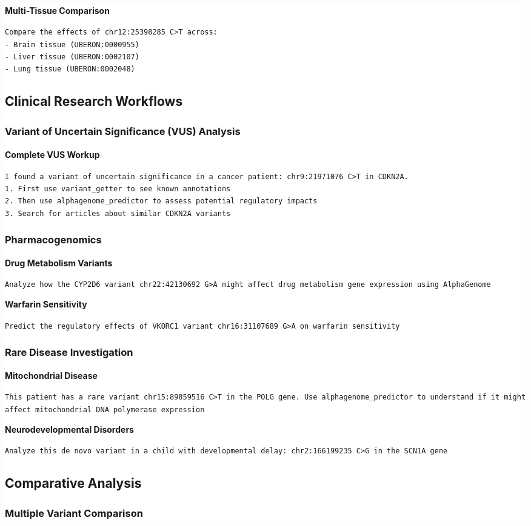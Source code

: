 **Multi-Tissue Comparison**

```
Compare the effects of chr12:25398285 C>T across:
- Brain tissue (UBERON:0000955)
- Liver tissue (UBERON:0002107)
- Lung tissue (UBERON:0002048)
```

## Clinical Research Workflows

### Variant of Uncertain Significance (VUS) Analysis

**Complete VUS Workup**

```
I found a variant of uncertain significance in a cancer patient: chr9:21971076 C>T in CDKN2A.
1. First use variant_getter to see known annotations
2. Then use alphagenome_predictor to assess potential regulatory impacts
3. Search for articles about similar CDKN2A variants
```

### Pharmacogenomics

**Drug Metabolism Variants**

```
Analyze how the CYP2D6 variant chr22:42130692 G>A might affect drug metabolism gene expression using AlphaGenome
```

**Warfarin Sensitivity**

```
Predict the regulatory effects of VKORC1 variant chr16:31107689 G>A on warfarin sensitivity
```

### Rare Disease Investigation

**Mitochondrial Disease**

```
This patient has a rare variant chr15:89859516 C>T in the POLG gene. Use alphagenome_predictor to understand if it might affect mitochondrial DNA polymerase expression
```

**Neurodevelopmental Disorders**

```
Analyze this de novo variant in a child with developmental delay: chr2:166199235 C>G in the SCN1A gene
```

## Comparative Analysis

### Multiple Variant Comparison
